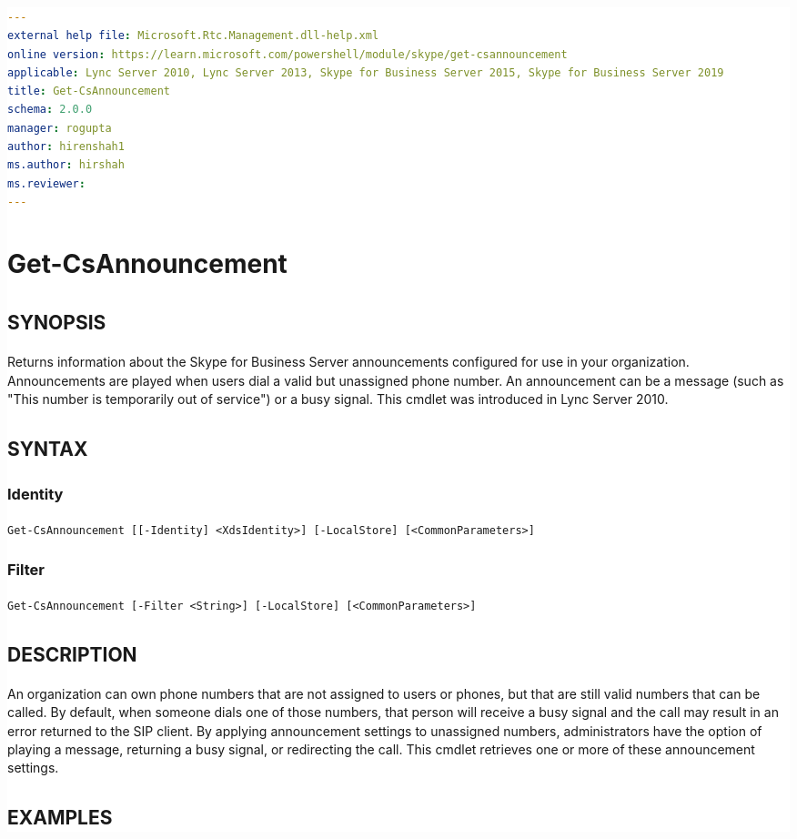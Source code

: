 ```yaml
---
external help file: Microsoft.Rtc.Management.dll-help.xml
online version: https://learn.microsoft.com/powershell/module/skype/get-csannouncement
applicable: Lync Server 2010, Lync Server 2013, Skype for Business Server 2015, Skype for Business Server 2019
title: Get-CsAnnouncement
schema: 2.0.0
manager: rogupta
author: hirenshah1
ms.author: hirshah
ms.reviewer:
---
```


# Get-CsAnnouncement

## SYNOPSIS
Returns information about the Skype for Business Server announcements configured for use in your organization.
Announcements are played when users dial a valid but unassigned phone number.
An announcement can be a message (such as "This number is temporarily out of service") or a busy signal.
This cmdlet was introduced in Lync Server 2010.


## SYNTAX

### Identity
```
Get-CsAnnouncement [[-Identity] <XdsIdentity>] [-LocalStore] [<CommonParameters>]
```

### Filter
```
Get-CsAnnouncement [-Filter <String>] [-LocalStore] [<CommonParameters>]
```

## DESCRIPTION
An organization can own phone numbers that are not assigned to users or phones, but that are still valid numbers that can be called.
By default, when someone dials one of those numbers, that person will receive a busy signal and the call may result in an error returned to the SIP client.
By applying announcement settings to unassigned numbers, administrators have the option of playing a message, returning a busy signal, or redirecting the call.
This cmdlet retrieves one or more of these announcement settings.


## EXAMPLES
